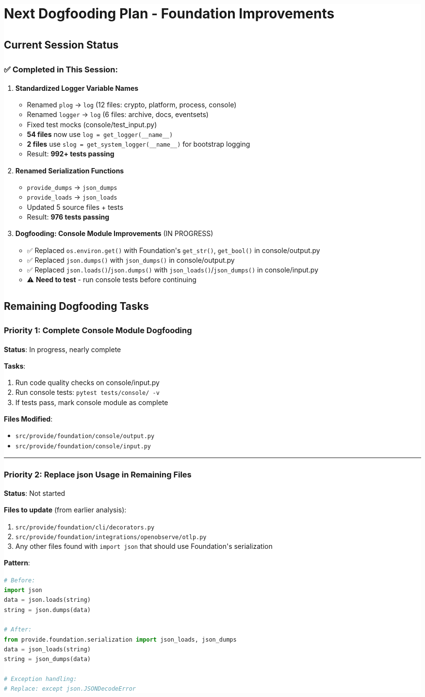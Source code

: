 # Next Dogfooding Plan - Foundation Improvements

## Current Session Status

### ✅ Completed in This Session:
1. **Standardized Logger Variable Names**
   - Renamed `plog` → `log` (12 files: crypto, platform, process, console)
   - Renamed `logger` → `log` (6 files: archive, docs, eventsets)
   - Fixed test mocks (console/test_input.py)
   - **54 files** now use `log = get_logger(__name__)`
   - **2 files** use `slog = get_system_logger(__name__)` for bootstrap logging
   - Result: **992+ tests passing**

2. **Renamed Serialization Functions**
   - `provide_dumps` → `json_dumps`
   - `provide_loads` → `json_loads`
   - Updated 5 source files + tests
   - Result: **976 tests passing**

3. **Dogfooding: Console Module Improvements** (IN PROGRESS)
   - ✅ Replaced `os.environ.get()` with Foundation's `get_str()`, `get_bool()` in console/output.py
   - ✅ Replaced `json.dumps()` with `json_dumps()` in console/output.py
   - ✅ Replaced `json.loads()`/`json.dumps()` with `json_loads()`/`json_dumps()` in console/input.py
   - ⚠️ **Need to test** - run console tests before continuing

## Remaining Dogfooding Tasks

### Priority 1: Complete Console Module Dogfooding
**Status**: In progress, nearly complete

**Tasks**:
1. Run code quality checks on console/input.py
2. Run console tests: `pytest tests/console/ -v`
3. If tests pass, mark console module as complete

**Files Modified**:
- `src/provide/foundation/console/output.py`
- `src/provide/foundation/console/input.py`

---

### Priority 2: Replace json Usage in Remaining Files
**Status**: Not started

**Files to update** (from earlier analysis):
1. `src/provide/foundation/cli/decorators.py`
2. `src/provide/foundation/integrations/openobserve/otlp.py`
3. Any other files found with `import json` that should use Foundation's serialization

**Pattern**:
```python
# Before:
import json
data = json.loads(string)
string = json.dumps(data)

# After:
from provide.foundation.serialization import json_loads, json_dumps
data = json_loads(string)
string = json_dumps(data)

# Exception handling:
# Replace: except json.JSONDecodeError
```